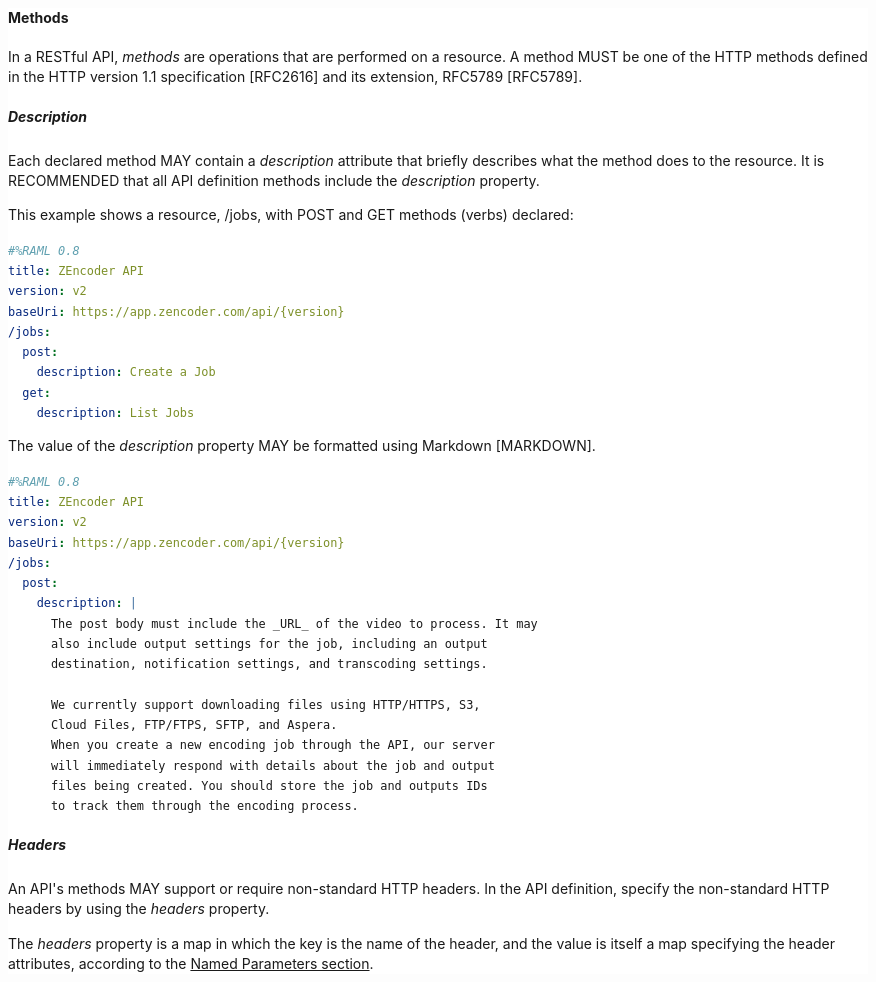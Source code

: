 #### Methods

In a RESTful API, *methods* are operations that are performed on a resource. A method MUST be one of the HTTP methods defined in the HTTP version 1.1 specification [RFC2616] and its extension, RFC5789 [RFC5789].

##### Description

Each declared method MAY contain a *description* attribute that briefly describes what the method does to the resource. It is RECOMMENDED that all API definition methods include the *description* property.

This example shows a resource, /jobs, with POST and GET methods (verbs) declared:

```yaml
#%RAML 0.8
title: ZEncoder API
version: v2
baseUri: https://app.zencoder.com/api/{version}
/jobs:
  post:
    description: Create a Job
  get:
    description: List Jobs
```

The value of the *description* property MAY be formatted using Markdown [MARKDOWN].

```yaml
#%RAML 0.8
title: ZEncoder API
version: v2
baseUri: https://app.zencoder.com/api/{version}
/jobs:
  post:
    description: |
      The post body must include the _URL_ of the video to process. It may
      also include output settings for the job, including an output
      destination, notification settings, and transcoding settings.

      We currently support downloading files using HTTP/HTTPS, S3,
      Cloud Files, FTP/FTPS, SFTP, and Aspera.
      When you create a new encoding job through the API, our server
      will immediately respond with details about the job and output
      files being created. You should store the job and outputs IDs
      to track them through the encoding process.
```

##### Headers

An API's methods MAY support or require non-standard HTTP headers. In the API definition, specify the non-standard HTTP headers by using the *headers* property.

The *headers* property is a map in which the key is the name of the header, and the value is itself a map specifying the header attributes, according to the [Named Parameters section](#name-parameters).
